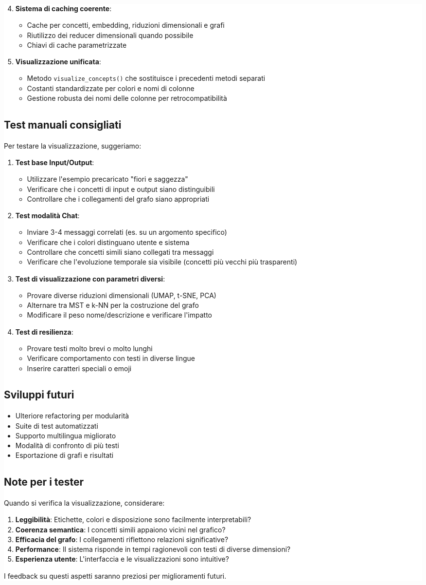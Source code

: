 4. **Sistema di caching coerente**:
   - Cache per concetti, embedding, riduzioni dimensionali e grafi
   - Riutilizzo dei reducer dimensionali quando possibile
   - Chiavi di cache parametrizzate

5. **Visualizzazione unificata**:
   - Metodo `visualize_concepts()` che sostituisce i precedenti metodi separati
   - Costanti standardizzate per colori e nomi di colonne
   - Gestione robusta dei nomi delle colonne per retrocompatibilità

## Test manuali consigliati

Per testare la visualizzazione, suggeriamo:

1. **Test base Input/Output**:
   - Utilizzare l'esempio precaricato "fiori e saggezza"
   - Verificare che i concetti di input e output siano distinguibili
   - Controllare che i collegamenti del grafo siano appropriati

2. **Test modalità Chat**:
   - Inviare 3-4 messaggi correlati (es. su un argomento specifico)
   - Verificare che i colori distinguano utente e sistema
   - Controllare che concetti simili siano collegati tra messaggi
   - Verificare che l'evoluzione temporale sia visibile (concetti più vecchi più trasparenti)

3. **Test di visualizzazione con parametri diversi**:
   - Provare diverse riduzioni dimensionali (UMAP, t-SNE, PCA)
   - Alternare tra MST e k-NN per la costruzione del grafo
   - Modificare il peso nome/descrizione e verificare l'impatto

4. **Test di resilienza**:
   - Provare testi molto brevi o molto lunghi
   - Verificare comportamento con testi in diverse lingue
   - Inserire caratteri speciali o emoji

## Sviluppi futuri

- Ulteriore refactoring per modularità
- Suite di test automatizzati
- Supporto multilingua migliorato
- Modalità di confronto di più testi
- Esportazione di grafi e risultati

## Note per i tester

Quando si verifica la visualizzazione, considerare:

1. **Leggibilità**: Etichette, colori e disposizione sono facilmente interpretabili?
2. **Coerenza semantica**: I concetti simili appaiono vicini nel grafico?
3. **Efficacia del grafo**: I collegamenti riflettono relazioni significative?
4. **Performance**: Il sistema risponde in tempi ragionevoli con testi di diverse dimensioni?
5. **Esperienza utente**: L'interfaccia e le visualizzazioni sono intuitive?

I feedback su questi aspetti saranno preziosi per miglioramenti futuri.